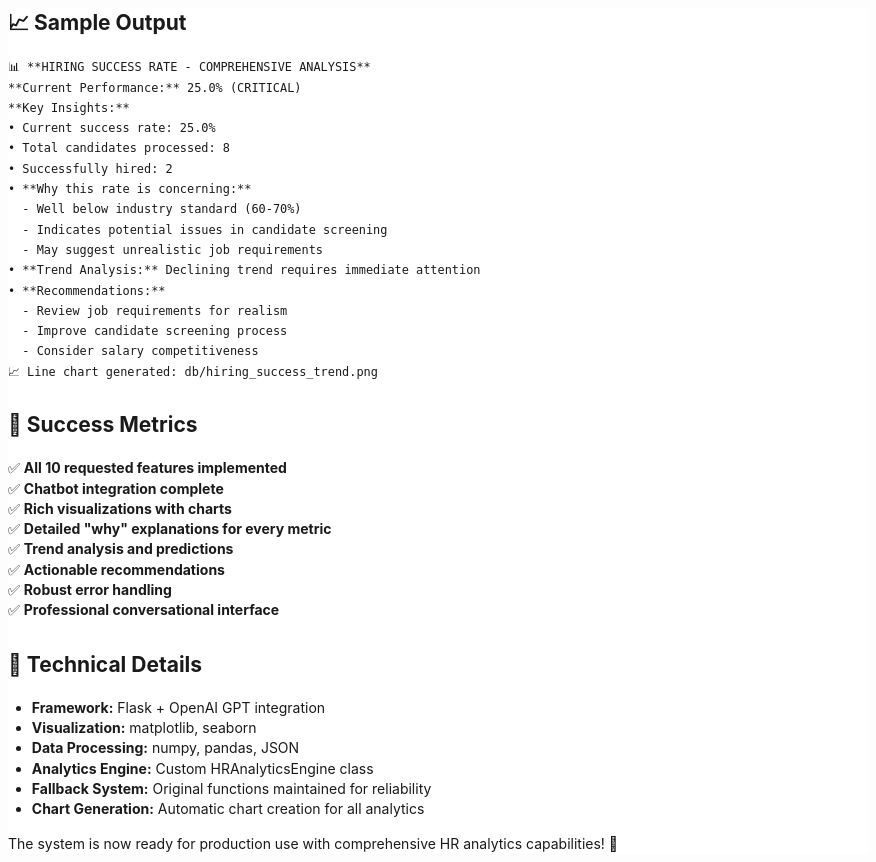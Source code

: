 ## 📈 Sample Output

```
📊 **HIRING SUCCESS RATE - COMPREHENSIVE ANALYSIS**
**Current Performance:** 25.0% (CRITICAL)
**Key Insights:**
• Current success rate: 25.0%
• Total candidates processed: 8
• Successfully hired: 2
• **Why this rate is concerning:**
  - Well below industry standard (60-70%)
  - Indicates potential issues in candidate screening
  - May suggest unrealistic job requirements
• **Trend Analysis:** Declining trend requires immediate attention
• **Recommendations:**
  - Review job requirements for realism
  - Improve candidate screening process
  - Consider salary competitiveness
📈 Line chart generated: db/hiring_success_trend.png
```

## 🎉 Success Metrics

✅ **All 10 requested features implemented**  
✅ **Chatbot integration complete**  
✅ **Rich visualizations with charts**  
✅ **Detailed "why" explanations for every metric**  
✅ **Trend analysis and predictions**  
✅ **Actionable recommendations**  
✅ **Robust error handling**  
✅ **Professional conversational interface**

## 🔧 Technical Details

- **Framework:** Flask + OpenAI GPT integration
- **Visualization:** matplotlib, seaborn
- **Data Processing:** numpy, pandas, JSON
- **Analytics Engine:** Custom HRAnalyticsEngine class
- **Fallback System:** Original functions maintained for reliability
- **Chart Generation:** Automatic chart creation for all analytics

The system is now ready for production use with comprehensive HR analytics capabilities! 🚀
